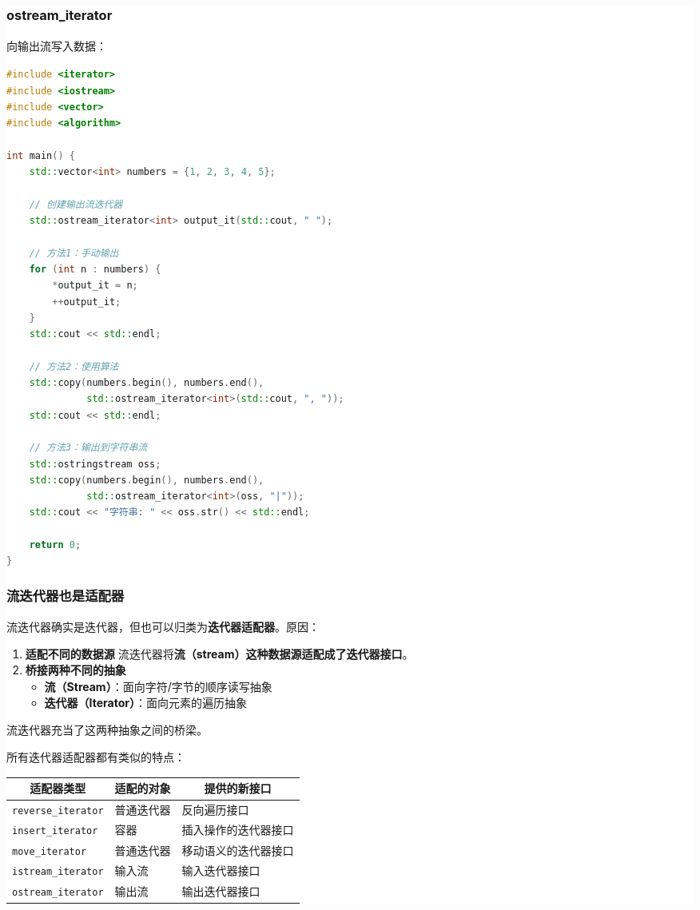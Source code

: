 ### ostream_iterator

向输出流写入数据：

```cpp
#include <iterator>
#include <iostream>
#include <vector>
#include <algorithm>

int main() {
    std::vector<int> numbers = {1, 2, 3, 4, 5};
    
    // 创建输出流迭代器
    std::ostream_iterator<int> output_it(std::cout, " ");
    
    // 方法1：手动输出
    for (int n : numbers) {
        *output_it = n;
        ++output_it;
    }
    std::cout << std::endl;
    
    // 方法2：使用算法
    std::copy(numbers.begin(), numbers.end(),
              std::ostream_iterator<int>(std::cout, ", "));
    std::cout << std::endl;
    
    // 方法3：输出到字符串流
    std::ostringstream oss;
    std::copy(numbers.begin(), numbers.end(),
              std::ostream_iterator<int>(oss, "|"));
    std::cout << "字符串: " << oss.str() << std::endl;
    
    return 0;
}
```

### 流迭代器也是适配器

流迭代器确实是迭代器，但也可以归类为**迭代器适配器**。原因：

1. **适配不同的数据源**
   流迭代器将**流（stream）**这种数据源适配成了**迭代器接口**。
2. **桥接两种不同的抽象**
   - **流（Stream）**：面向字符/字节的顺序读写抽象
   - **迭代器（Iterator）**：面向元素的遍历抽象

流迭代器充当了这两种抽象之间的桥梁。

所有迭代器适配器都有类似的特点：

| 适配器类型         | 适配的对象 | 提供的新接口         |
| ------------------ | ---------- | -------------------- |
| `reverse_iterator` | 普通迭代器 | 反向遍历接口         |
| `insert_iterator`  | 容器       | 插入操作的迭代器接口 |
| `move_iterator`    | 普通迭代器 | 移动语义的迭代器接口 |
| `istream_iterator` | 输入流     | 输入迭代器接口       |
| `ostream_iterator` | 输出流     | 输出迭代器接口       |

